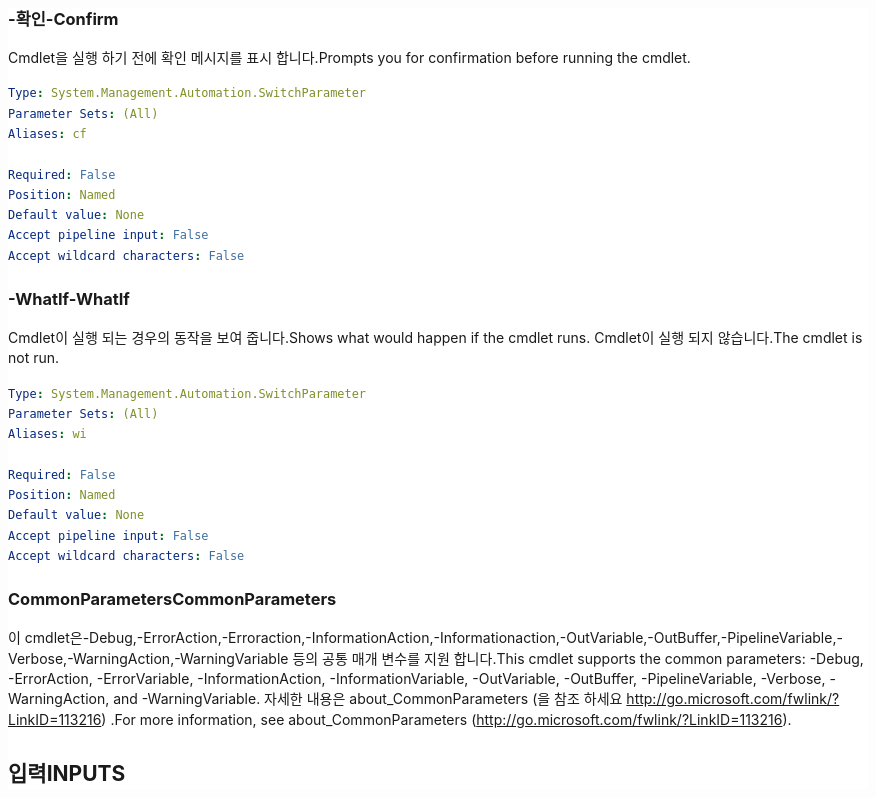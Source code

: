 ### <span data-ttu-id="1f657-130">-확인</span><span class="sxs-lookup"><span data-stu-id="1f657-130">-Confirm</span></span>
<span data-ttu-id="1f657-131">Cmdlet을 실행 하기 전에 확인 메시지를 표시 합니다.</span><span class="sxs-lookup"><span data-stu-id="1f657-131">Prompts you for confirmation before running the cmdlet.</span></span>

```yaml
Type: System.Management.Automation.SwitchParameter
Parameter Sets: (All)
Aliases: cf

Required: False
Position: Named
Default value: None
Accept pipeline input: False
Accept wildcard characters: False
```

### <span data-ttu-id="1f657-132">-WhatIf</span><span class="sxs-lookup"><span data-stu-id="1f657-132">-WhatIf</span></span>
<span data-ttu-id="1f657-133">Cmdlet이 실행 되는 경우의 동작을 보여 줍니다.</span><span class="sxs-lookup"><span data-stu-id="1f657-133">Shows what would happen if the cmdlet runs.</span></span>
<span data-ttu-id="1f657-134">Cmdlet이 실행 되지 않습니다.</span><span class="sxs-lookup"><span data-stu-id="1f657-134">The cmdlet is not run.</span></span>

```yaml
Type: System.Management.Automation.SwitchParameter
Parameter Sets: (All)
Aliases: wi

Required: False
Position: Named
Default value: None
Accept pipeline input: False
Accept wildcard characters: False
```

### <span data-ttu-id="1f657-135">CommonParameters</span><span class="sxs-lookup"><span data-stu-id="1f657-135">CommonParameters</span></span>
<span data-ttu-id="1f657-136">이 cmdlet은-Debug,-ErrorAction,-Erroraction,-InformationAction,-Informationaction,-OutVariable,-OutBuffer,-PipelineVariable,-Verbose,-WarningAction,-WarningVariable 등의 공통 매개 변수를 지원 합니다.</span><span class="sxs-lookup"><span data-stu-id="1f657-136">This cmdlet supports the common parameters: -Debug, -ErrorAction, -ErrorVariable, -InformationAction, -InformationVariable, -OutVariable, -OutBuffer, -PipelineVariable, -Verbose, -WarningAction, and -WarningVariable.</span></span> <span data-ttu-id="1f657-137">자세한 내용은 about_CommonParameters (을 참조 하세요 http://go.microsoft.com/fwlink/?LinkID=113216) .</span><span class="sxs-lookup"><span data-stu-id="1f657-137">For more information, see about_CommonParameters (http://go.microsoft.com/fwlink/?LinkID=113216).</span></span>

## <span data-ttu-id="1f657-138">입력</span><span class="sxs-lookup"><span data-stu-id="1f657-138">INPUTS</span></span>
